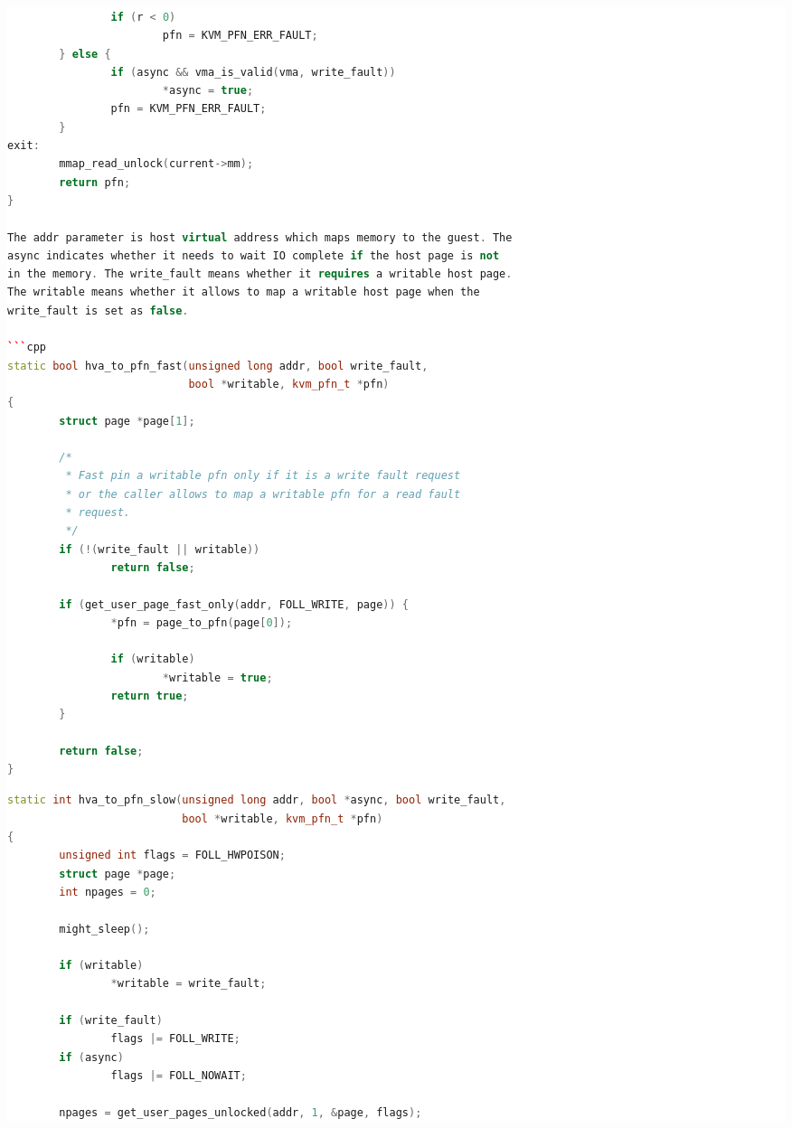 ```cpp
                if (r < 0)
                        pfn = KVM_PFN_ERR_FAULT;
        } else {
                if (async && vma_is_valid(vma, write_fault))
                        *async = true;
                pfn = KVM_PFN_ERR_FAULT;
        }
exit:
        mmap_read_unlock(current->mm);
        return pfn;
}

The addr parameter is host virtual address which maps memory to the guest. The 
async indicates whether it needs to wait IO complete if the host page is not 
in the memory. The write_fault means whether it requires a writable host page.
The writable means whether it allows to map a writable host page when the 
write_fault is set as false. 

```cpp
static bool hva_to_pfn_fast(unsigned long addr, bool write_fault,
                            bool *writable, kvm_pfn_t *pfn)
{
        struct page *page[1];

        /*
         * Fast pin a writable pfn only if it is a write fault request
         * or the caller allows to map a writable pfn for a read fault
         * request.
         */
        if (!(write_fault || writable))
                return false;

        if (get_user_page_fast_only(addr, FOLL_WRITE, page)) {
                *pfn = page_to_pfn(page[0]);

                if (writable)
                        *writable = true;
                return true;
        }

        return false;
}
```


```cpp
static int hva_to_pfn_slow(unsigned long addr, bool *async, bool write_fault,
                           bool *writable, kvm_pfn_t *pfn)
{
        unsigned int flags = FOLL_HWPOISON;
        struct page *page;
        int npages = 0;

        might_sleep();

        if (writable)
                *writable = write_fault;

        if (write_fault)
                flags |= FOLL_WRITE;
        if (async)
                flags |= FOLL_NOWAIT;

        npages = get_user_pages_unlocked(addr, 1, &page, flags);
```